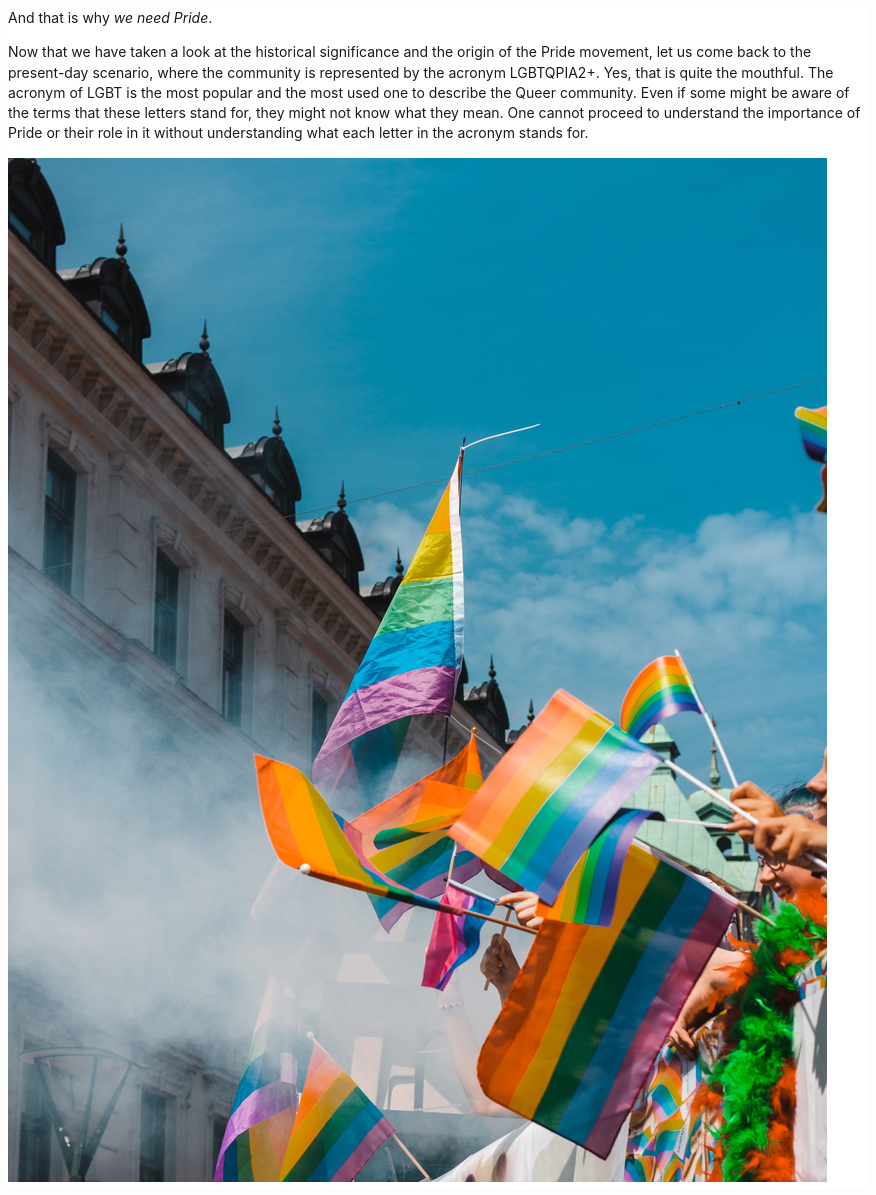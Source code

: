 And that is why _we need Pride_.

Now that we have taken a look at the historical significance and the origin of the Pride movement, let us come back to the present-day scenario, where the community is represented by the acronym LGBTQPIA2+. Yes,  that is quite the mouthful. The acronym of  LGBT is the most popular and the most used one to describe the Queer community. Even if some might be aware of the terms that these letters stand for, they might not know what they mean. One cannot proceed to understand the importance of Pride or their role in it without understanding what each letter in the acronym stands for.

![img](./images/pride/pride_inside.jpg)
